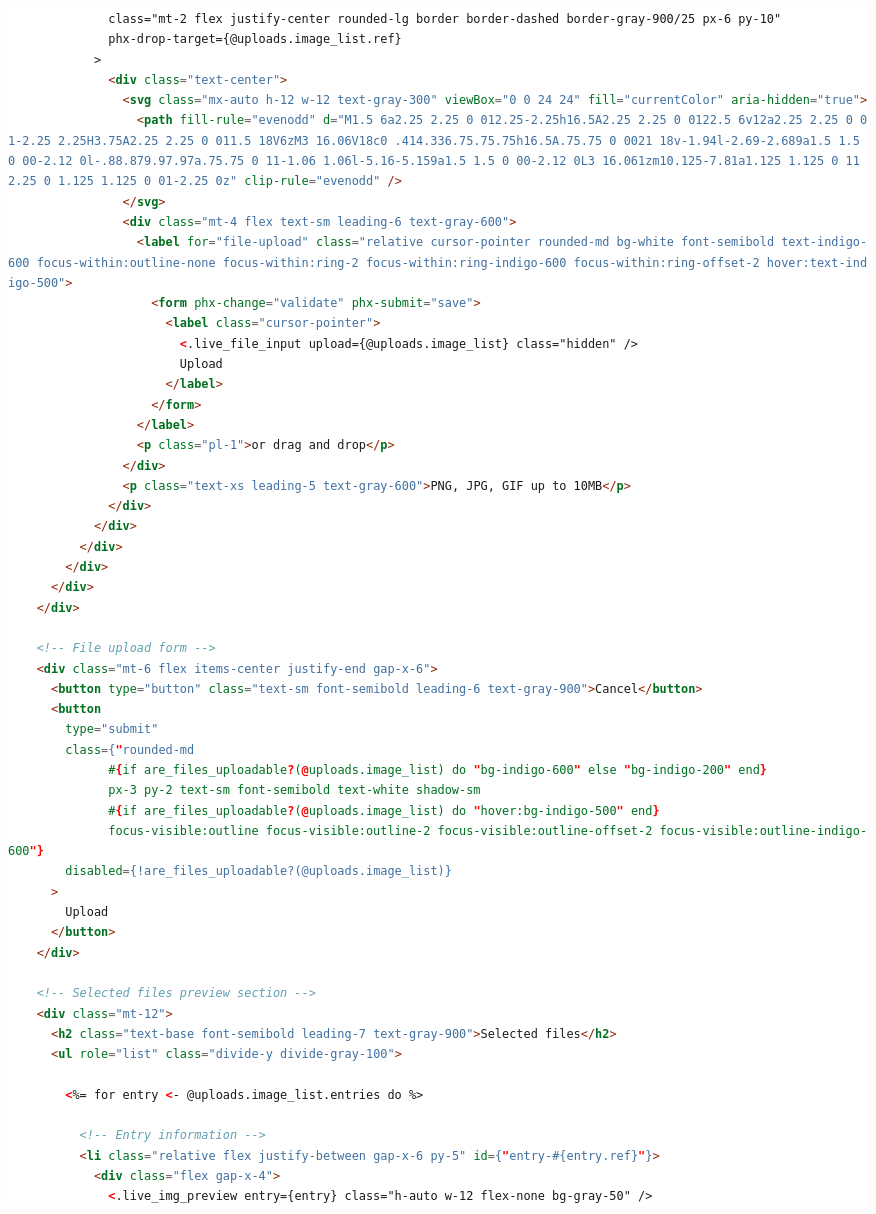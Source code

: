 ```html
              class="mt-2 flex justify-center rounded-lg border border-dashed border-gray-900/25 px-6 py-10"
              phx-drop-target={@uploads.image_list.ref}
            >
              <div class="text-center">
                <svg class="mx-auto h-12 w-12 text-gray-300" viewBox="0 0 24 24" fill="currentColor" aria-hidden="true">
                  <path fill-rule="evenodd" d="M1.5 6a2.25 2.25 0 012.25-2.25h16.5A2.25 2.25 0 0122.5 6v12a2.25 2.25 0 01-2.25 2.25H3.75A2.25 2.25 0 011.5 18V6zM3 16.06V18c0 .414.336.75.75.75h16.5A.75.75 0 0021 18v-1.94l-2.69-2.689a1.5 1.5 0 00-2.12 0l-.88.879.97.97a.75.75 0 11-1.06 1.06l-5.16-5.159a1.5 1.5 0 00-2.12 0L3 16.061zm10.125-7.81a1.125 1.125 0 112.25 0 1.125 1.125 0 01-2.25 0z" clip-rule="evenodd" />
                </svg>
                <div class="mt-4 flex text-sm leading-6 text-gray-600">
                  <label for="file-upload" class="relative cursor-pointer rounded-md bg-white font-semibold text-indigo-600 focus-within:outline-none focus-within:ring-2 focus-within:ring-indigo-600 focus-within:ring-offset-2 hover:text-indigo-500">
                    <form phx-change="validate" phx-submit="save">
                      <label class="cursor-pointer">
                        <.live_file_input upload={@uploads.image_list} class="hidden" />
                        Upload
                      </label>
                    </form>
                  </label>
                  <p class="pl-1">or drag and drop</p>
                </div>
                <p class="text-xs leading-5 text-gray-600">PNG, JPG, GIF up to 10MB</p>
              </div>
            </div>
          </div>
        </div>
      </div>
    </div>

    <!-- File upload form -->
    <div class="mt-6 flex items-center justify-end gap-x-6">
      <button type="button" class="text-sm font-semibold leading-6 text-gray-900">Cancel</button>
      <button
        type="submit"
        class={"rounded-md
              #{if are_files_uploadable?(@uploads.image_list) do "bg-indigo-600" else "bg-indigo-200" end}
              px-3 py-2 text-sm font-semibold text-white shadow-sm
              #{if are_files_uploadable?(@uploads.image_list) do "hover:bg-indigo-500" end}
              focus-visible:outline focus-visible:outline-2 focus-visible:outline-offset-2 focus-visible:outline-indigo-600"}
        disabled={!are_files_uploadable?(@uploads.image_list)}
      >
        Upload
      </button>
    </div>

    <!-- Selected files preview section -->
    <div class="mt-12">
      <h2 class="text-base font-semibold leading-7 text-gray-900">Selected files</h2>
      <ul role="list" class="divide-y divide-gray-100">

        <%= for entry <- @uploads.image_list.entries do %>

          <!-- Entry information -->
          <li class="relative flex justify-between gap-x-6 py-5" id={"entry-#{entry.ref}"}>
            <div class="flex gap-x-4">
              <.live_img_preview entry={entry} class="h-auto w-12 flex-none bg-gray-50" />
```